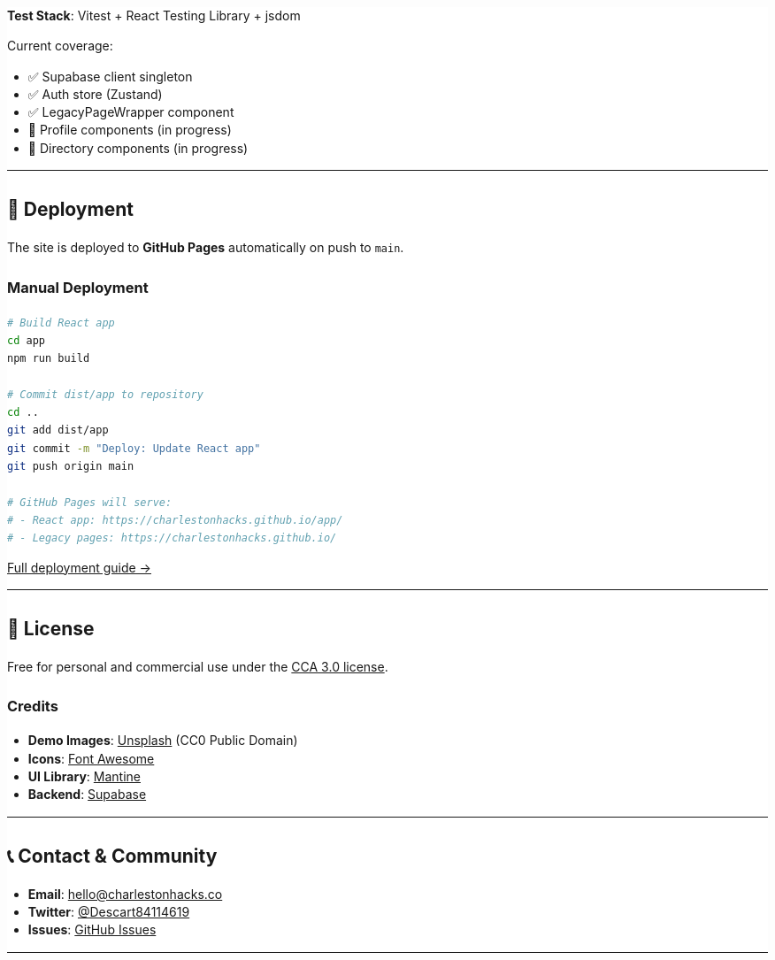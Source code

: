 **Test Stack**: Vitest + React Testing Library + jsdom

Current coverage:
- ✅ Supabase client singleton
- ✅ Auth store (Zustand)
- ✅ LegacyPageWrapper component
- 🚧 Profile components (in progress)
- 🚧 Directory components (in progress)

---

## 🚢 Deployment

The site is deployed to **GitHub Pages** automatically on push to `main`.

### Manual Deployment

```bash
# Build React app
cd app
npm run build

# Commit dist/app to repository
cd ..
git add dist/app
git commit -m "Deploy: Update React app"
git push origin main

# GitHub Pages will serve:
# - React app: https://charlestonhacks.github.io/app/
# - Legacy pages: https://charlestonhacks.github.io/
```

[Full deployment guide →](./docs/DEPLOYMENT.md)

---

## 📄 License

Free for personal and commercial use under the [CCA 3.0 license](https://html5up.net/license).

### Credits

- **Demo Images**: [Unsplash](https://unsplash.com) (CC0 Public Domain)
- **Icons**: [Font Awesome](https://fontawesome.io)
- **UI Library**: [Mantine](https://mantine.dev)
- **Backend**: [Supabase](https://supabase.com)

---

## 📞 Contact & Community

- **Email**: hello@charlestonhacks.co
- **Twitter**: [@Descart84114619](https://twitter.com/Descart84114619)
- **Issues**: [GitHub Issues](https://github.com/charlestonhacks/charlestonhacks.github.io/issues)

---